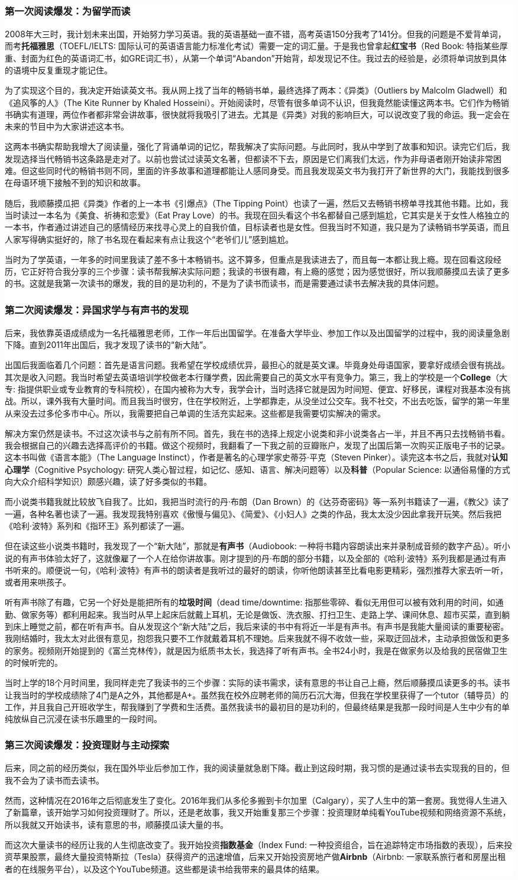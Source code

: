 ### 第一次阅读爆发：为留学而读

2008年大三时，我计划未来出国，开始努力学习英语。我的英语基础一直不错，高考英语150分我考了141分。但我的问题是不爱背单词，而考**托福雅思**（TOEFL/IELTS: 国际认可的英语语言能力标准化考试）需要一定的词汇量。于是我也曾拿起**红宝书**（Red Book: 特指某些厚重、封面为红色的英语词汇书，如GRE词汇书），从第一个单词“Abandon”开始背，却发现记不住。我过去的经验是，必须将单词放到具体的语境中反复重现才能记住。

为了实现这个目的，我决定开始读英文书。我从网上找了当年的畅销书单，最终选择了两本：《异类》（Outliers by Malcolm Gladwell）和《追风筝的人》（The Kite Runner by Khaled Hosseini）。开始阅读时，尽管有很多单词不认识，但我竟然能读懂这两本书。它们作为畅销书确实有道理，两位作者都非常会讲故事，很快就将我吸引了进去。尤其是《异类》对我的影响巨大，可以说改变了我的命运。我一定会在未来的节目中为大家讲述这本书。

这两本书确实帮助我增大了阅读量，强化了背诵单词的记忆，帮我解决了实际问题。与此同时，我从中学到了故事和知识。读完它们后，我发现选择当代畅销书这条路是走对了。以前也尝试过读英文名著，但都读不下去，原因是它们离我们太远，作为非母语者刚开始读非常困难。但这些同时代的畅销书则不同，里面的许多故事和道理都能让人感同身受。而且我发现英文书为我打开了新世界的大门，我能找到很多在母语环境下接触不到的知识和故事。

随后，我顺藤摸瓜把《异类》作者的上一本书《引爆点》（The Tipping Point）也读了一遍，然后又去畅销书榜单寻找其他书籍。比如，我当时读过一本名为《美食、祈祷和恋爱》（Eat Pray Love）的书。我现在回头看这个书名都替自己感到尴尬，它其实是关于女性人格独立的一本书，作者通过讲述自己的感情经历来找寻心灵上的自我价值，目标读者也是女性。但我当时不知道，我只是为了读畅销书学英语，而且人家写得确实挺好的，除了书名现在看起来有点让我这个“老爷们儿”感到尴尬。

当时为了学英语，一年多的时间里我读了差不多十本畅销书。这不算多，但重点是我读进去了，而且每一本都让我上瘾。现在回看这段经历，它正好符合我分享的三个步骤：读书帮我解决实际问题；我读的书很有趣，有上瘾的感觉；因为感觉很好，所以我顺藤摸瓜去读了更多的书。这就是我第一次读书的爆发，我的目的是功利的，不是为了读书而读书，而是需要通过读书去解决我的具体问题。

### 第二次阅读爆发：异国求学与有声书的发现

后来，我依靠英语成绩成为一名托福雅思老师，工作一年后出国留学。在准备大学毕业、参加工作以及出国留学的过程中，我的阅读量急剧下降。直到2011年出国后，我才发现了读书的“新大陆”。

出国后我面临着几个问题：首先是语言问题。我希望在学校成绩优异，最担心的就是英文课。毕竟身处母语国家，要拿好成绩会很有挑战。其次是收入问题。我当时希望去英语培训学校做老本行赚学费，因此需要自己的英文水平有竞争力。第三，我上的学校是一个**College**（大专: 指提供职业或专业教育的专科院校），在国内被称为大专，我学会计，当时选择它就是因为时间短、便宜、好移民，课程对我基本没有挑战。所以，课外我有大量时间。而且我当时很穷，住在学校附近，上学都靠走，从没坐过公交车。我不社交，不出去吃饭，留学的第一年里从来没去过多伦多市中心。所以，我需要把自己单调的生活充实起来。这些都是我需要切实解决的需求。

解决方案仍然是读书。不过这次读书与之前有所不同。首先，我在书的选择上规定小说类和非小说类各占一半，并且不再只去找畅销书看。我会根据自己的兴趣去选择高评价的书籍。做这个视频时，我翻看了一下我之前的豆瓣账户，发现了出国后第一次购买正版电子书的记录。这本书叫做《语言本能》（The Language Instinct），作者是著名的心理学家史蒂芬·平克（Steven Pinker）。读完这本书之后，我就对**认知心理学**（Cognitive Psychology: 研究人类心智过程，如记忆、感知、语言、解决问题等）以及**科普**（Popular Science: 以通俗易懂的方式向大众介绍科学知识）颇感兴趣，读了好多类似的书籍。

而小说类书籍我就比较放飞自我了。比如，我把当时流行的丹·布朗（Dan Brown）的《达芬奇密码》等一系列书籍读了一遍，《教父》读了一遍，各种名著也读了一遍。我发现我特别喜欢《傲慢与偏见》、《简爱》、《小妇人》之类的作品，我太太没少因此拿我开玩笑。然后我把《哈利·波特》系列和《指环王》系列都读了一遍。

但在读这些小说类书籍时，我发现了一个“新大陆”，那就是**有声书**（Audiobook: 一种将书籍内容朗读出来并录制成音频的数字产品）。听小说的有声书体验太好了，这就像雇了一个人在给你讲故事。刚才提到的丹·布朗的部分书籍，以及全部的《哈利·波特》系列我都是通过有声书听来的。顺便说一句，《哈利·波特》有声书的朗读者是我听过的最好的朗读，你听他朗读甚至比看电影更精彩，强烈推荐大家去听一听，或者用来哄孩子。

听有声书除了有趣，它另一个好处是能把所有的**垃圾时间**（dead time/downtime: 指那些零碎、看似无用但可以被有效利用的时间，如通勤、做家务等）都利用起来。我当时从早上起床后就戴上耳机，无论是做饭、洗衣服、打扫卫生、走路上学、课间休息、超市买菜，直到躺到床上睡觉之前，都在听有声书。自从发现这个“新大陆”之后，我后来读的书中有将近一半是有声书。有声书是我能大量阅读的重要秘密。我刚结婚时，我太太对此很有意见，抱怨我只要不工作就戴着耳机不理她。后来我就不得不收敛一些，采取迂回战术，主动承担做饭和更多的家务。视频刚开始提到的《富兰克林传》，就是因为纸质书太长，我选择了听有声书。全书24小时，我是在做家务以及给我的民宿做卫生的时候听完的。

当时上学的18个月时间里，我同样走完了我读书的三个步骤：实际的读书需求，读有意思的书让自己上瘾，然后顺藤摸瓜读更多的书。读书让我当时的学校成绩除了4门是A之外，其他都是A+。虽然我在校外应聘老师的简历石沉大海，但我在学校里获得了一个tutor（辅导员）的工作，并且我自己开班收学生，帮我赚到了学费和生活费。虽然我读书的最初目的是功利的，但最终结果是我那一段时间是人生中少有的单纯放纵自己沉浸在读书乐趣里的一段时间。

### 第三次阅读爆发：投资理财与主动探索

后来，同之前的经历类似，我在国外毕业后参加工作，我的阅读量就急剧下降。截止到这段时期，我习惯的是通过读书去实现我的目的，但我不会为了读书而去读书。

然而，这种情况在2016年之后彻底发生了变化。2016年我们从多伦多搬到卡尔加里（Calgary），买了人生中的第一套房。我觉得人生进入了新篇章，该开始学习如何投资理财了。所以，还是老故事，我又开始重复那三个步骤：投资理财单纯看YouTube视频和网络资源不系统，所以我就又开始读书，读有意思的书，顺藤摸瓜读大量的书。

而这次大量读书的经历让我的人生彻底改变了。我开始投资**指数基金**（Index Fund: 一种投资组合，旨在追踪特定市场指数的表现），后来投资苹果股票，最终大量投资特斯拉（Tesla）获得资产的迅速增值，后来又开始投资房地产做**Airbnb**（Airbnb: 一家联系旅行者和房屋出租者的在线服务平台），以及这个YouTube频道。这些都是读书给我带来的最具体的结果。
